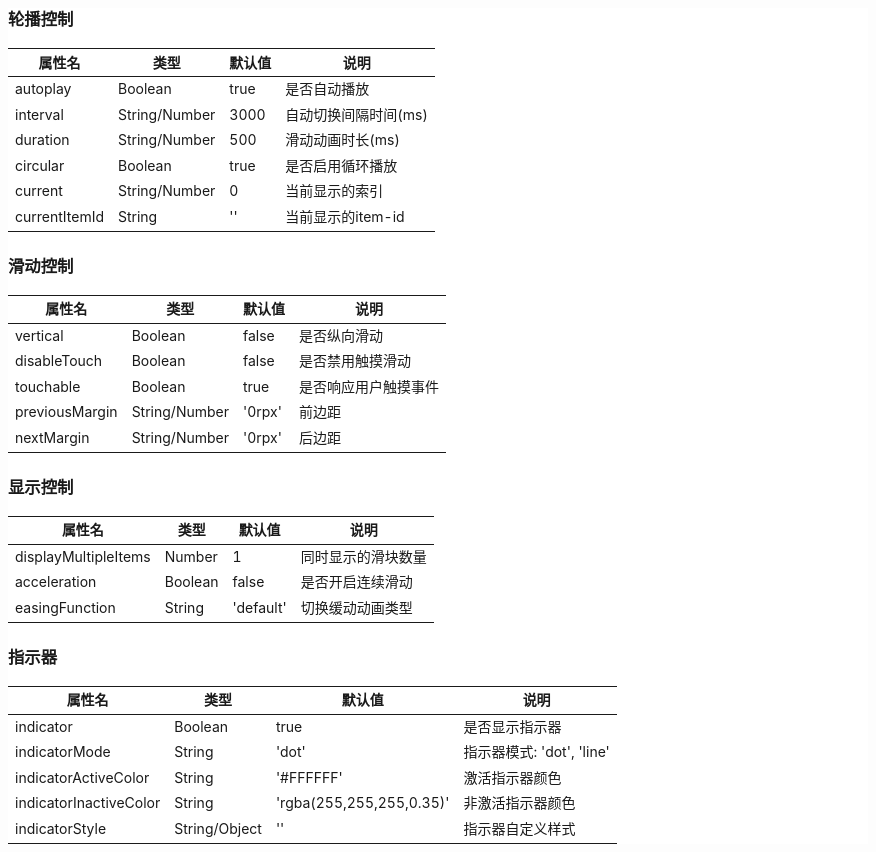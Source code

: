 ### 轮播控制

| 属性名 | 类型 | 默认值 | 说明 |
|--------|------|--------|------|
| autoplay | Boolean | true | 是否自动播放 |
| interval | String/Number | 3000 | 自动切换间隔时间(ms) |
| duration | String/Number | 500 | 滑动动画时长(ms) |
| circular | Boolean | true | 是否启用循环播放 |
| current | String/Number | 0 | 当前显示的索引 |
| currentItemId | String | '' | 当前显示的item-id |

### 滑动控制

| 属性名 | 类型 | 默认值 | 说明 |
|--------|------|--------|------|
| vertical | Boolean | false | 是否纵向滑动 |
| disableTouch | Boolean | false | 是否禁用触摸滑动 |
| touchable | Boolean | true | 是否响应用户触摸事件 |
| previousMargin | String/Number | '0rpx' | 前边距 |
| nextMargin | String/Number | '0rpx' | 后边距 |

### 显示控制

| 属性名 | 类型 | 默认值 | 说明 |
|--------|------|--------|------|
| displayMultipleItems | Number | 1 | 同时显示的滑块数量 |
| acceleration | Boolean | false | 是否开启连续滑动 |
| easingFunction | String | 'default' | 切换缓动动画类型 |

### 指示器

| 属性名 | 类型 | 默认值 | 说明 |
|--------|------|--------|------|
| indicator | Boolean | true | 是否显示指示器 |
| indicatorMode | String | 'dot' | 指示器模式: 'dot', 'line' |
| indicatorActiveColor | String | '#FFFFFF' | 激活指示器颜色 |
| indicatorInactiveColor | String | 'rgba(255,255,255,0.35)' | 非激活指示器颜色 |
| indicatorStyle | String/Object | '' | 指示器自定义样式 |

